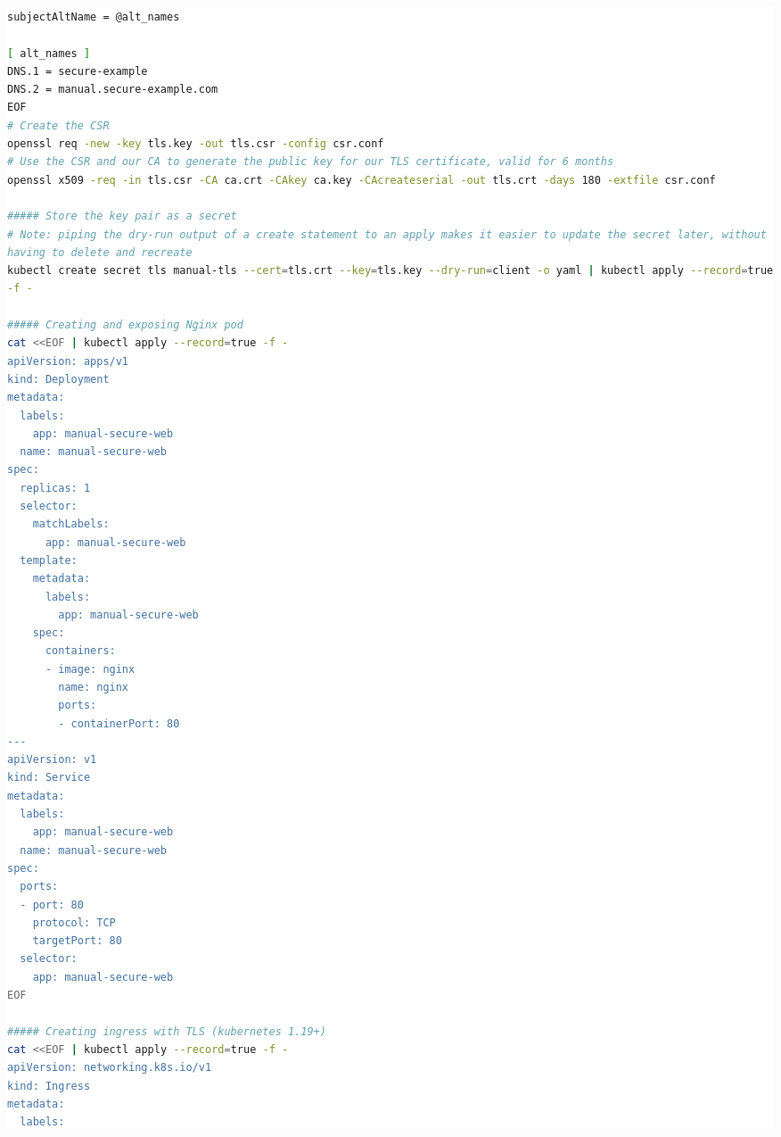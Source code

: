```bash
subjectAltName = @alt_names

[ alt_names ]
DNS.1 = secure-example
DNS.2 = manual.secure-example.com
EOF
# Create the CSR
openssl req -new -key tls.key -out tls.csr -config csr.conf
# Use the CSR and our CA to generate the public key for our TLS certificate, valid for 6 months
openssl x509 -req -in tls.csr -CA ca.crt -CAkey ca.key -CAcreateserial -out tls.crt -days 180 -extfile csr.conf

##### Store the key pair as a secret
# Note: piping the dry-run output of a create statement to an apply makes it easier to update the secret later, without having to delete and recreate
kubectl create secret tls manual-tls --cert=tls.crt --key=tls.key --dry-run=client -o yaml | kubectl apply --record=true -f -

##### Creating and exposing Nginx pod
cat <<EOF | kubectl apply --record=true -f -
apiVersion: apps/v1
kind: Deployment
metadata:
  labels:
    app: manual-secure-web
  name: manual-secure-web
spec:
  replicas: 1
  selector:
    matchLabels:
      app: manual-secure-web
  template:
    metadata:
      labels:
        app: manual-secure-web
    spec:
      containers:
      - image: nginx
        name: nginx
        ports:
        - containerPort: 80
---
apiVersion: v1
kind: Service
metadata:
  labels:
    app: manual-secure-web
  name: manual-secure-web
spec:
  ports:
  - port: 80
    protocol: TCP
    targetPort: 80
  selector:
    app: manual-secure-web
EOF

##### Creating ingress with TLS (kubernetes 1.19+)
cat <<EOF | kubectl apply --record=true -f -
apiVersion: networking.k8s.io/v1
kind: Ingress
metadata:
  labels:
```